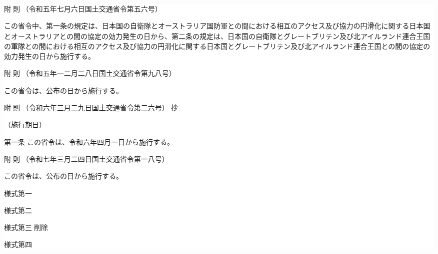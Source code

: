 附 則 （令和五年七月六日国土交通省令第五六号）

この省令中、第一条の規定は、日本国の自衛隊とオーストラリア国防軍との間における相互のアクセス及び協力の円滑化に関する日本国とオーストラリアとの間の協定の効力発生の日から、第二条の規定は、日本国の自衛隊とグレートブリテン及び北アイルランド連合王国の軍隊との間における相互のアクセス及び協力の円滑化に関する日本国とグレートブリテン及び北アイルランド連合王国との間の協定の効力発生の日から施行する。

附 則 （令和五年一二月二八日国土交通省令第九八号）

この省令は、公布の日から施行する。

附 則 （令和六年三月二九日国土交通省令第二六号） 抄

（施行期日）

第一条 この省令は、令和六年四月一日から施行する。

附 則 （令和七年三月二四日国土交通省令第一八号）

この省令は、公布の日から施行する。

様式第一

[](/./pict/2FH00000052835.pdf)

様式第二

[](/./pict/2FH00000076911.pdf)

様式第三 削除

様式第四

[](/./pict/2FH00000052830.pdf)
